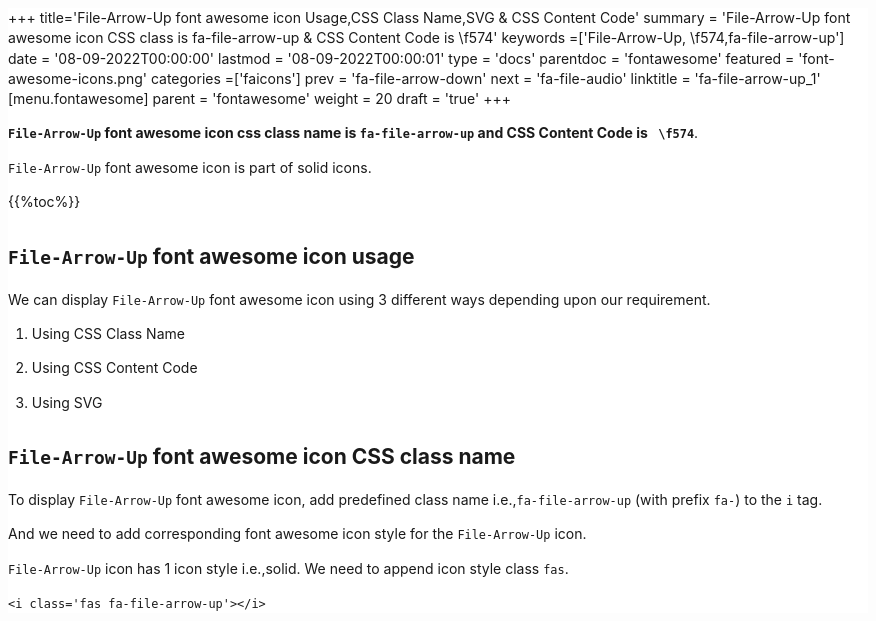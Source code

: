 
+++
title='File-Arrow-Up font awesome icon Usage,CSS Class Name,SVG & CSS Content Code'
summary = 'File-Arrow-Up font awesome icon CSS class is fa-file-arrow-up & CSS Content Code is  \f574'
keywords =['File-Arrow-Up, \f574,fa-file-arrow-up']
date = '08-09-2022T00:00:00'
lastmod = '08-09-2022T00:00:01'
type = 'docs'
parentdoc = 'fontawesome'
featured = 'font-awesome-icons.png'
categories =['faicons']
prev = 'fa-file-arrow-down'
next = 'fa-file-audio'
linktitle = 'fa-file-arrow-up_1'
[menu.fontawesome]
parent = 'fontawesome'
weight = 20
draft = 'true'
+++ 

**`File-Arrow-Up` font awesome icon css class name is `fa-file-arrow-up` and CSS Content Code is ` \f574`**.
 

`File-Arrow-Up` font awesome icon is part of solid icons. 



{{%toc%}}
## `File-Arrow-Up` font awesome icon usage
We can display `File-Arrow-Up` font awesome icon using 3 different ways depending upon our requirement.

1. Using CSS Class Name 

2. Using CSS Content Code 

3. Using SVG 



## `File-Arrow-Up` font awesome icon CSS class name

To display `File-Arrow-Up` font awesome icon, add predefined class name i.e.,`fa-file-arrow-up` (with prefix `fa-`) to the `i` tag. 

And we need to add corresponding font awesome icon style for the `File-Arrow-Up` icon.


`File-Arrow-Up` icon has 1 icon style i.e.,solid. 
 We need to append icon style class `fas`.
```
<i class='fas fa-file-arrow-up'></i>

```
